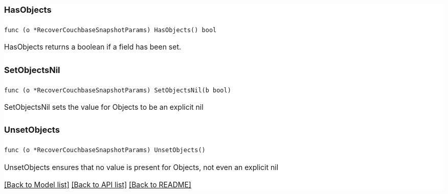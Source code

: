 ### HasObjects

`func (o *RecoverCouchbaseSnapshotParams) HasObjects() bool`

HasObjects returns a boolean if a field has been set.

### SetObjectsNil

`func (o *RecoverCouchbaseSnapshotParams) SetObjectsNil(b bool)`

 SetObjectsNil sets the value for Objects to be an explicit nil

### UnsetObjects
`func (o *RecoverCouchbaseSnapshotParams) UnsetObjects()`

UnsetObjects ensures that no value is present for Objects, not even an explicit nil

[[Back to Model list]](../README.md#documentation-for-models) [[Back to API list]](../README.md#documentation-for-api-endpoints) [[Back to README]](../README.md)


